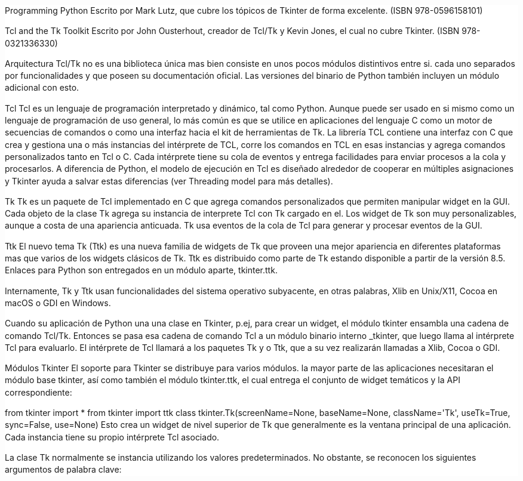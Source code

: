 Programming Python
Escrito por Mark Lutz, que cubre los tópicos de Tkinter de forma excelente. (ISBN 978-0596158101)

Tcl and the Tk Toolkit
Escrito por John Ousterhout, creador de Tcl/Tk y Kevin Jones, el cual no cubre Tkinter. (ISBN 978-0321336330)

Arquitectura
Tcl/Tk no es una biblioteca única mas bien consiste en unos pocos módulos distintivos entre si. cada uno separados por funcionalidades y que poseen su documentación oficial. Las versiones del binario de Python también incluyen un módulo adicional con esto.

Tcl
Tcl es un lenguaje de programación interpretado y dinámico, tal como Python. Aunque puede ser usado en si mismo como un lenguaje de programación de uso general, lo más común es que se utilice en aplicaciones del lenguaje C como un motor de secuencias de comandos o como una interfaz hacia el kit de herramientas de Tk. La librería TCL contiene una interfaz con C que crea y gestiona una o más instancias del intérprete de TCL, corre los comandos en TCL en esas instancias y agrega comandos personalizados tanto en Tcl o C. Cada intérprete tiene su cola de eventos y entrega facilidades para enviar procesos a la cola y procesarlos. A diferencia de Python, el modelo de ejecución en Tcl es diseñado alrededor de cooperar en múltiples asignaciones y Tkinter ayuda a salvar estas diferencias (ver Threading model para más detalles).

Tk
Tk es un paquete de Tcl implementado en C que agrega comandos personalizados que permiten manipular widget en la GUI. Cada objeto de la clase Tk agrega su instancia de interprete Tcl con Tk cargado en el. Los widget de Tk son muy personalizables, aunque a costa de una apariencia anticuada. Tk usa eventos de la cola de Tcl para generar y procesar eventos de la GUI.

Ttk
El nuevo tema Tk (Ttk) es una nueva familia de widgets de Tk que proveen una mejor apariencia en diferentes plataformas mas que varios de los widgets clásicos de Tk. Ttk es distribuido como parte de Tk estando disponible a partir de la versión 8.5. Enlaces para Python son entregados en un módulo aparte, tkinter.ttk.

Internamente, Tk y Ttk usan funcionalidades del sistema operativo subyacente, en otras palabras, Xlib en Unix/X11, Cocoa en macOS o GDI en Windows.

Cuando su aplicación de Python una una clase en Tkinter, p.ej, para crear un widget, el módulo tkinter ensambla una cadena de comando Tcl/Tk. Entonces se pasa esa cadena de comando Tcl a un módulo binario interno _tkinter, que luego llama al intérprete Tcl para evaluarlo. El intérprete de Tcl llamará a los paquetes Tk y o Ttk, que a su vez realizarán llamadas a Xlib, Cocoa o GDI.

Módulos Tkinter
El soporte para Tkinter se distribuye para varios módulos. la mayor parte de las aplicaciones necesitaran el módulo base tkinter, así como también el módulo tkinter.ttk, el cual entrega el conjunto de widget temáticos y la API correspondiente:

from tkinter import *
from tkinter import ttk
class tkinter.Tk(screenName=None, baseName=None, className='Tk', useTk=True, sync=False, use=None)
Esto crea un widget de nivel superior de Tk que generalmente es la ventana principal de una aplicación. Cada instancia tiene su propio intérprete Tcl asociado.

La clase Tk normalmente se instancia utilizando los valores predeterminados. No obstante, se reconocen los siguientes argumentos de palabra clave:
